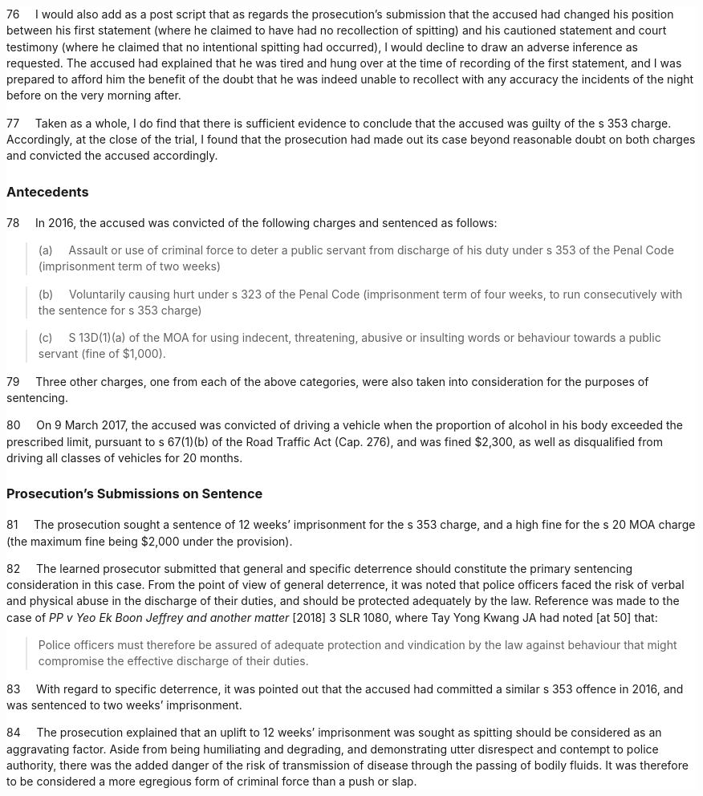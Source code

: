 76     I would also add as a post script that as regards the prosecution’s submission that the accused had changed his position between his first statement (where he claimed to have had no recollection of spitting) and his cautioned statement and court testimony (where he claimed that no intentional spitting had occurred), I would decline to draw an adverse inference as requested. The accused had explained that he was tired and hung over at the time of recording of the first statement, and I was prepared to afford him the benefit of the doubt that he was indeed unable to recollect with any accuracy the incidents of the night before on the very morning after.

77     Taken as a whole, I do find that there is sufficient evidence to conclude that the accused was guilty of the s 353 charge. Accordingly, at the close of the trial, I found that the prosecution had made out its case beyond reasonable doubt on both charges and convicted the accused accordingly.

### Antecedents

78     In 2016, the accused was convicted of the following charges and sentenced as follows:

> (a)     Assault or use of criminal force to deter a public servant from discharge of his duty under s 353 of the Penal Code (imprisonment term of two weeks)

> (b)     Voluntarily causing hurt under s 323 of the Penal Code (imprisonment term of four weeks, to run consecutively with the sentence for s 353 charge)

> (c)     S 13D(1)(a) of the MOA for using indecent, threatening, abusive or insulting words or behaviour towards a public servant (fine of $1,000).

79     Three other charges, one from each of the above categories, were also taken into consideration for the purposes of sentencing.

80     On 9 March 2017, the accused was convicted of driving a vehicle when the proportion of alcohol in his body exceeded the prescribed limit, pursuant to s 67(1)(b) of the Road Traffic Act (Cap. 276), and was fined $2,300, as well as disqualified from driving all classes of vehicles for 20 months.

### Prosecution’s Submissions on Sentence

81     The prosecution sought a sentence of 12 weeks’ imprisonment for the s 353 charge, and a high fine for the s 20 MOA charge (the maximum fine being $2,000 under the provision).

82     The learned prosecutor submitted that general and specific deterrence should constitute the primary sentencing consideration in this case. From the point of view of general deterrence, it was noted that police officers faced the risk of verbal and physical abuse in the discharge of their duties, and should be protected adequately by the law. Reference was made to the case of _PP v Yeo Ek Boon Jeffrey and another matter_ <span class="citation">\[2018\] 3 SLR 1080</span>, where Tay Yong Kwang JA had noted \[at 50\] that:

> Police officers must therefore be assured of adequate protection and vindication by the law against behaviour that might compromise the effective discharge of their duties.

83     With regard to specific deterrence, it was pointed out that the accused had committed a similar s 353 offence in 2016, and was sentenced to two weeks’ imprisonment.

84     The prosecution explained that an uplift to 12 weeks’ imprisonment was sought as spitting should be considered as an aggravating factor. Aside from being humiliating and degrading, and demonstrating utter disrespect and contempt to police authority, there was the added danger of the risk of transmission of disease through the passing of bodily fluids. It was therefore to be considered a more egregious form of criminal force than a push or slap.


[^1]: Exhibit D1
[^2]: Notes of Evidence, Day 2, Page 17, Lines 9 – 11.
[^3]: Notes of Evidence, Day 2, Page 16, Lines 20-22.
[^4]: Notes of Evidence, Day 2, Page 18, Lines 10 to Page 19, Line 8.
[^5]: Notes of Evidence, Day 3, Page 111, Line 29-30.
[^6]: Notes of Evidence, Day 3, Page 43, Lines 16-17.
[^7]: Notes of Evidence, Day 3, Page 49, Lines 13-31.
[^8]: Notes of Evidence, Day 4, Page 40, Line 4.
[^9]: Notes of Evidence, Day 4, Page 13, Lines 27-32.
[^10]: Notes of Evidence, Day 4, Page 13, Lines 13 to 32.
[^11]: Notes of Evidence, Day 3, Page 94, Lines 10 – 18.